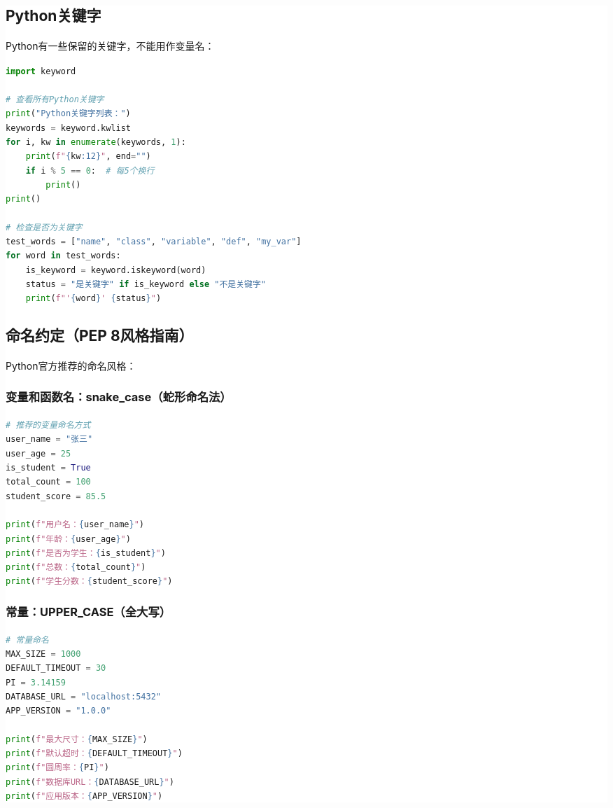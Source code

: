 ## Python关键字

Python有一些保留的关键字，不能用作变量名：

```python
import keyword

# 查看所有Python关键字
print("Python关键字列表：")
keywords = keyword.kwlist
for i, kw in enumerate(keywords, 1):
    print(f"{kw:12}", end="")
    if i % 5 == 0:  # 每5个换行
        print()
print()

# 检查是否为关键字
test_words = ["name", "class", "variable", "def", "my_var"]
for word in test_words:
    is_keyword = keyword.iskeyword(word)
    status = "是关键字" if is_keyword else "不是关键字"
    print(f"'{word}' {status}")
```

## 命名约定（PEP 8风格指南）

Python官方推荐的命名风格：

### 变量和函数名：snake_case（蛇形命名法）

```python
# 推荐的变量命名方式
user_name = "张三"
user_age = 25
is_student = True
total_count = 100
student_score = 85.5

print(f"用户名：{user_name}")
print(f"年龄：{user_age}")
print(f"是否为学生：{is_student}")
print(f"总数：{total_count}")
print(f"学生分数：{student_score}")
```

### 常量：UPPER_CASE（全大写）

```python
# 常量命名
MAX_SIZE = 1000
DEFAULT_TIMEOUT = 30
PI = 3.14159
DATABASE_URL = "localhost:5432"
APP_VERSION = "1.0.0"

print(f"最大尺寸：{MAX_SIZE}")
print(f"默认超时：{DEFAULT_TIMEOUT}")
print(f"圆周率：{PI}")
print(f"数据库URL：{DATABASE_URL}")
print(f"应用版本：{APP_VERSION}")
```
